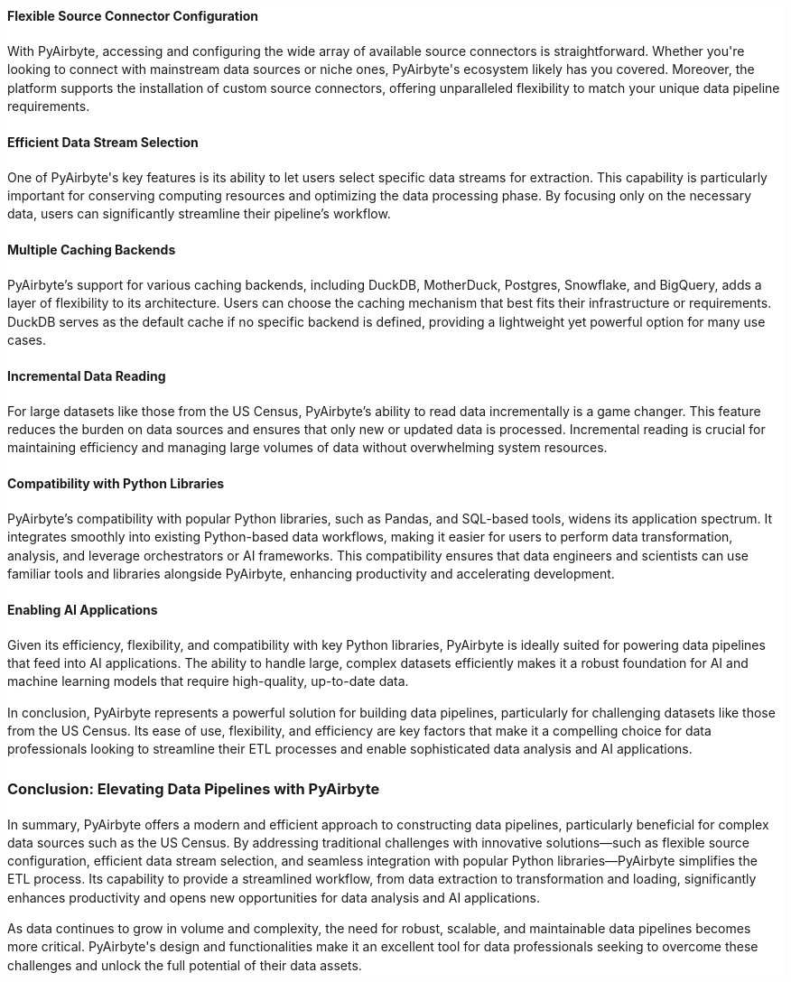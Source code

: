 #### Flexible Source Connector Configuration
With PyAirbyte, accessing and configuring the wide array of available source connectors is straightforward. Whether you're looking to connect with mainstream data sources or niche ones, PyAirbyte's ecosystem likely has you covered. Moreover, the platform supports the installation of custom source connectors, offering unparalleled flexibility to match your unique data pipeline requirements.

#### Efficient Data Stream Selection
One of PyAirbyte's key features is its ability to let users select specific data streams for extraction. This capability is particularly important for conserving computing resources and optimizing the data processing phase. By focusing only on the necessary data, users can significantly streamline their pipeline’s workflow.

#### Multiple Caching Backends
PyAirbyte’s support for various caching backends, including DuckDB, MotherDuck, Postgres, Snowflake, and BigQuery, adds a layer of flexibility to its architecture. Users can choose the caching mechanism that best fits their infrastructure or requirements. DuckDB serves as the default cache if no specific backend is defined, providing a lightweight yet powerful option for many use cases.

#### Incremental Data Reading
For large datasets like those from the US Census, PyAirbyte’s ability to read data incrementally is a game changer. This feature reduces the burden on data sources and ensures that only new or updated data is processed. Incremental reading is crucial for maintaining efficiency and managing large volumes of data without overwhelming system resources.

#### Compatibility with Python Libraries
PyAirbyte’s compatibility with popular Python libraries, such as Pandas, and SQL-based tools, widens its application spectrum. It integrates smoothly into existing Python-based data workflows, making it easier for users to perform data transformation, analysis, and leverage orchestrators or AI frameworks. This compatibility ensures that data engineers and scientists can use familiar tools and libraries alongside PyAirbyte, enhancing productivity and accelerating development.

#### Enabling AI Applications
Given its efficiency, flexibility, and compatibility with key Python libraries, PyAirbyte is ideally suited for powering data pipelines that feed into AI applications. The ability to handle large, complex datasets efficiently makes it a robust foundation for AI and machine learning models that require high-quality, up-to-date data.

In conclusion, PyAirbyte represents a powerful solution for building data pipelines, particularly for challenging datasets like those from the US Census. Its ease of use, flexibility, and efficiency are key factors that make it a compelling choice for data professionals looking to streamline their ETL processes and enable sophisticated data analysis and AI applications.

### Conclusion: Elevating Data Pipelines with PyAirbyte

In summary, PyAirbyte offers a modern and efficient approach to constructing data pipelines, particularly beneficial for complex data sources such as the US Census. By addressing traditional challenges with innovative solutions—such as flexible source configuration, efficient data stream selection, and seamless integration with popular Python libraries—PyAirbyte simplifies the ETL process. Its capability to provide a streamlined workflow, from data extraction to transformation and loading, significantly enhances productivity and opens new opportunities for data analysis and AI applications.

As data continues to grow in volume and complexity, the need for robust, scalable, and maintainable data pipelines becomes more critical. PyAirbyte's design and functionalities make it an excellent tool for data professionals seeking to overcome these challenges and unlock the full potential of their data assets.
